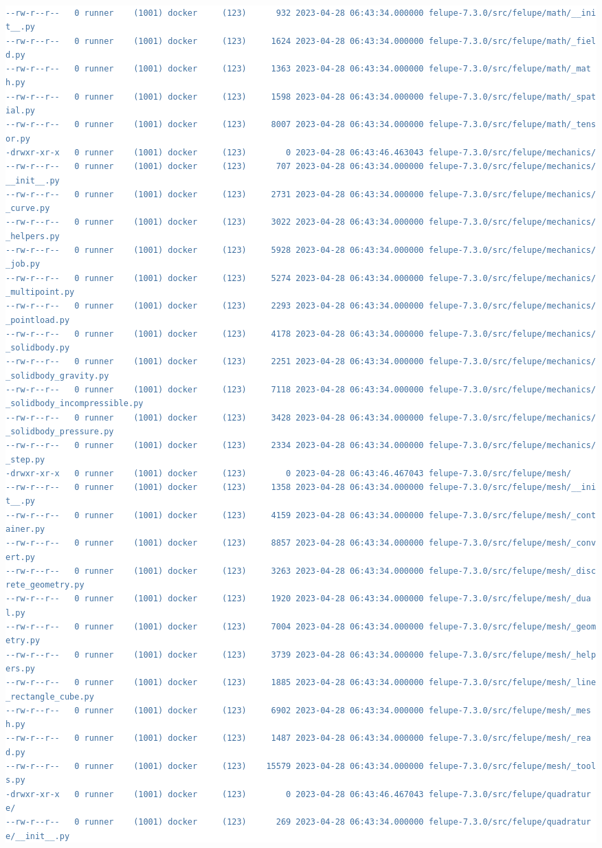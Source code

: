 ```diff
--rw-r--r--   0 runner    (1001) docker     (123)      932 2023-04-28 06:43:34.000000 felupe-7.3.0/src/felupe/math/__init__.py
--rw-r--r--   0 runner    (1001) docker     (123)     1624 2023-04-28 06:43:34.000000 felupe-7.3.0/src/felupe/math/_field.py
--rw-r--r--   0 runner    (1001) docker     (123)     1363 2023-04-28 06:43:34.000000 felupe-7.3.0/src/felupe/math/_math.py
--rw-r--r--   0 runner    (1001) docker     (123)     1598 2023-04-28 06:43:34.000000 felupe-7.3.0/src/felupe/math/_spatial.py
--rw-r--r--   0 runner    (1001) docker     (123)     8007 2023-04-28 06:43:34.000000 felupe-7.3.0/src/felupe/math/_tensor.py
-drwxr-xr-x   0 runner    (1001) docker     (123)        0 2023-04-28 06:43:46.463043 felupe-7.3.0/src/felupe/mechanics/
--rw-r--r--   0 runner    (1001) docker     (123)      707 2023-04-28 06:43:34.000000 felupe-7.3.0/src/felupe/mechanics/__init__.py
--rw-r--r--   0 runner    (1001) docker     (123)     2731 2023-04-28 06:43:34.000000 felupe-7.3.0/src/felupe/mechanics/_curve.py
--rw-r--r--   0 runner    (1001) docker     (123)     3022 2023-04-28 06:43:34.000000 felupe-7.3.0/src/felupe/mechanics/_helpers.py
--rw-r--r--   0 runner    (1001) docker     (123)     5928 2023-04-28 06:43:34.000000 felupe-7.3.0/src/felupe/mechanics/_job.py
--rw-r--r--   0 runner    (1001) docker     (123)     5274 2023-04-28 06:43:34.000000 felupe-7.3.0/src/felupe/mechanics/_multipoint.py
--rw-r--r--   0 runner    (1001) docker     (123)     2293 2023-04-28 06:43:34.000000 felupe-7.3.0/src/felupe/mechanics/_pointload.py
--rw-r--r--   0 runner    (1001) docker     (123)     4178 2023-04-28 06:43:34.000000 felupe-7.3.0/src/felupe/mechanics/_solidbody.py
--rw-r--r--   0 runner    (1001) docker     (123)     2251 2023-04-28 06:43:34.000000 felupe-7.3.0/src/felupe/mechanics/_solidbody_gravity.py
--rw-r--r--   0 runner    (1001) docker     (123)     7118 2023-04-28 06:43:34.000000 felupe-7.3.0/src/felupe/mechanics/_solidbody_incompressible.py
--rw-r--r--   0 runner    (1001) docker     (123)     3428 2023-04-28 06:43:34.000000 felupe-7.3.0/src/felupe/mechanics/_solidbody_pressure.py
--rw-r--r--   0 runner    (1001) docker     (123)     2334 2023-04-28 06:43:34.000000 felupe-7.3.0/src/felupe/mechanics/_step.py
-drwxr-xr-x   0 runner    (1001) docker     (123)        0 2023-04-28 06:43:46.467043 felupe-7.3.0/src/felupe/mesh/
--rw-r--r--   0 runner    (1001) docker     (123)     1358 2023-04-28 06:43:34.000000 felupe-7.3.0/src/felupe/mesh/__init__.py
--rw-r--r--   0 runner    (1001) docker     (123)     4159 2023-04-28 06:43:34.000000 felupe-7.3.0/src/felupe/mesh/_container.py
--rw-r--r--   0 runner    (1001) docker     (123)     8857 2023-04-28 06:43:34.000000 felupe-7.3.0/src/felupe/mesh/_convert.py
--rw-r--r--   0 runner    (1001) docker     (123)     3263 2023-04-28 06:43:34.000000 felupe-7.3.0/src/felupe/mesh/_discrete_geometry.py
--rw-r--r--   0 runner    (1001) docker     (123)     1920 2023-04-28 06:43:34.000000 felupe-7.3.0/src/felupe/mesh/_dual.py
--rw-r--r--   0 runner    (1001) docker     (123)     7004 2023-04-28 06:43:34.000000 felupe-7.3.0/src/felupe/mesh/_geometry.py
--rw-r--r--   0 runner    (1001) docker     (123)     3739 2023-04-28 06:43:34.000000 felupe-7.3.0/src/felupe/mesh/_helpers.py
--rw-r--r--   0 runner    (1001) docker     (123)     1885 2023-04-28 06:43:34.000000 felupe-7.3.0/src/felupe/mesh/_line_rectangle_cube.py
--rw-r--r--   0 runner    (1001) docker     (123)     6902 2023-04-28 06:43:34.000000 felupe-7.3.0/src/felupe/mesh/_mesh.py
--rw-r--r--   0 runner    (1001) docker     (123)     1487 2023-04-28 06:43:34.000000 felupe-7.3.0/src/felupe/mesh/_read.py
--rw-r--r--   0 runner    (1001) docker     (123)    15579 2023-04-28 06:43:34.000000 felupe-7.3.0/src/felupe/mesh/_tools.py
-drwxr-xr-x   0 runner    (1001) docker     (123)        0 2023-04-28 06:43:46.467043 felupe-7.3.0/src/felupe/quadrature/
--rw-r--r--   0 runner    (1001) docker     (123)      269 2023-04-28 06:43:34.000000 felupe-7.3.0/src/felupe/quadrature/__init__.py
```